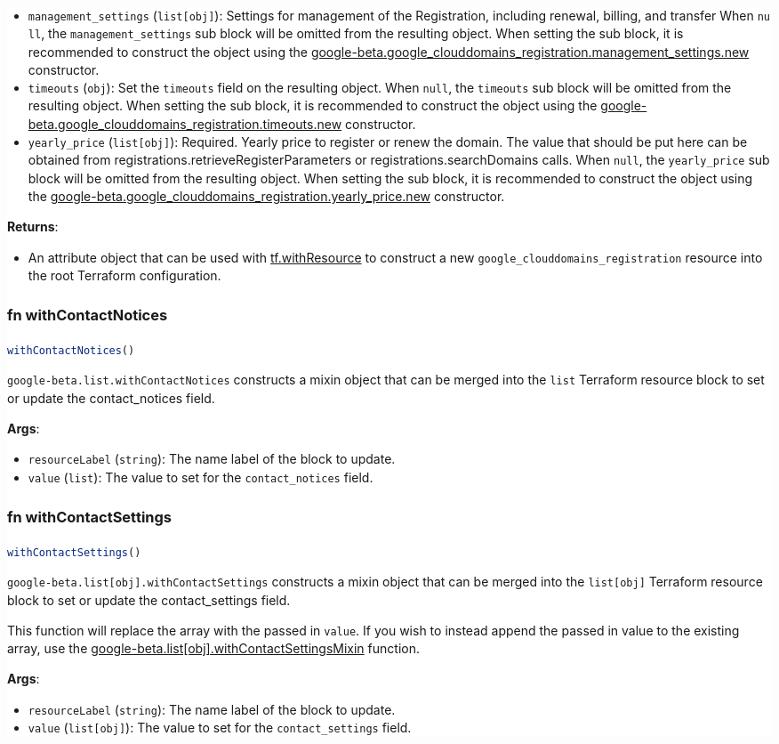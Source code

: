  - `management_settings` (`list[obj]`): Settings for management of the Registration, including renewal, billing, and transfer When `null`, the `management_settings` sub block will be omitted from the resulting object. When setting the sub block, it is recommended to construct the object using the [google-beta.google_clouddomains_registration.management_settings.new](#fn-management_settingsnew) constructor.
  - `timeouts` (`obj`): Set the `timeouts` field on the resulting object. When `null`, the `timeouts` sub block will be omitted from the resulting object. When setting the sub block, it is recommended to construct the object using the [google-beta.google_clouddomains_registration.timeouts.new](#fn-timeoutsnew) constructor.
  - `yearly_price` (`list[obj]`): Required. Yearly price to register or renew the domain. The value that should be put here can be obtained from
registrations.retrieveRegisterParameters or registrations.searchDomains calls. When `null`, the `yearly_price` sub block will be omitted from the resulting object. When setting the sub block, it is recommended to construct the object using the [google-beta.google_clouddomains_registration.yearly_price.new](#fn-yearly_pricenew) constructor.

**Returns**:
  - An attribute object that can be used with [tf.withResource](https://github.com/tf-libsonnet/core/tree/main/docs#fn-withresource) to construct a new `google_clouddomains_registration` resource into the root Terraform configuration.


### fn withContactNotices

```ts
withContactNotices()
```

`google-beta.list.withContactNotices` constructs a mixin object that can be merged into the `list`
Terraform resource block to set or update the contact_notices field.



**Args**:
  - `resourceLabel` (`string`): The name label of the block to update.
  - `value` (`list`): The value to set for the `contact_notices` field.


### fn withContactSettings

```ts
withContactSettings()
```

`google-beta.list[obj].withContactSettings` constructs a mixin object that can be merged into the `list[obj]`
Terraform resource block to set or update the contact_settings field.

This function will replace the array with the passed in `value`. If you wish to instead append the
passed in value to the existing array, use the [google-beta.list[obj].withContactSettingsMixin](TODO) function.


**Args**:
  - `resourceLabel` (`string`): The name label of the block to update.
  - `value` (`list[obj]`): The value to set for the `contact_settings` field.

